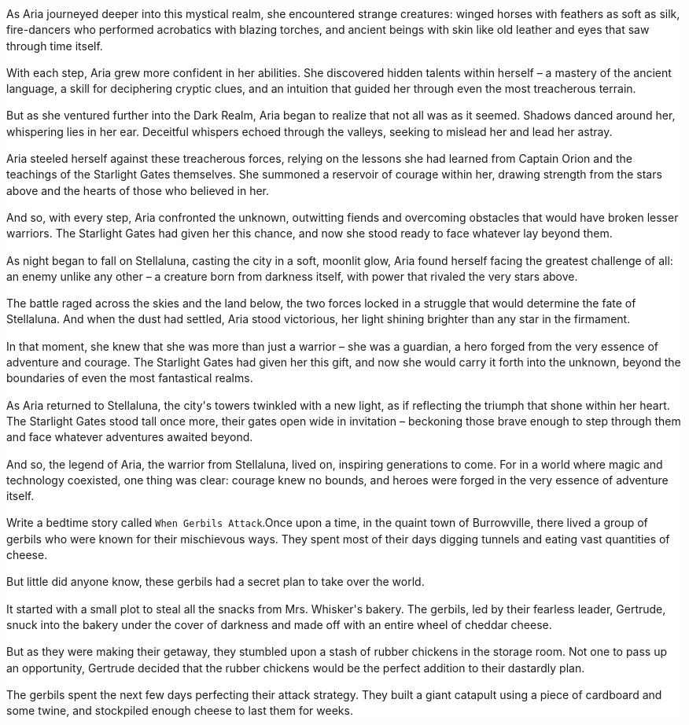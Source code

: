 As Aria journeyed deeper into this mystical realm, she encountered strange creatures: winged horses with feathers as soft as silk, fire-dancers who performed acrobatics with blazing torches, and ancient beings with skin like old leather and eyes that saw through time itself.

With each step, Aria grew more confident in her abilities. She discovered hidden talents within herself – a mastery of the ancient language, a skill for deciphering cryptic clues, and an intuition that guided her through even the most treacherous terrain.

But as she ventured further into the Dark Realm, Aria began to realize that not all was as it seemed. Shadows danced around her, whispering lies in her ear. Deceitful whispers echoed through the valleys, seeking to mislead her and lead her astray.

Aria steeled herself against these treacherous forces, relying on the lessons she had learned from Captain Orion and the teachings of the Starlight Gates themselves. She summoned a reservoir of courage within her, drawing strength from the stars above and the hearts of those who believed in her.

And so, with every step, Aria confronted the unknown, outwitting fiends and overcoming obstacles that would have broken lesser warriors. The Starlight Gates had given her this chance, and now she stood ready to face whatever lay beyond them.

As night began to fall on Stellaluna, casting the city in a soft, moonlit glow, Aria found herself facing the greatest challenge of all: an enemy unlike any other – a creature born from darkness itself, with power that rivaled the very stars above.

The battle raged across the skies and the land below, the two forces locked in a struggle that would determine the fate of Stellaluna. And when the dust had settled, Aria stood victorious, her light shining brighter than any star in the firmament.

In that moment, she knew that she was more than just a warrior – she was a guardian, a hero forged from the very essence of adventure and courage. The Starlight Gates had given her this gift, and now she would carry it forth into the unknown, beyond the boundaries of even the most fantastical realms.

As Aria returned to Stellaluna, the city's towers twinkled with a new light, as if reflecting the triumph that shone within her heart. The Starlight Gates stood tall once more, their gates open wide in invitation – beckoning those brave enough to step through them and face whatever adventures awaited beyond.

And so, the legend of Aria, the warrior from Stellaluna, lived on, inspiring generations to come. For in a world where magic and technology coexisted, one thing was clear: courage knew no bounds, and heroes were forged in the very essence of adventure itself.<end>

Write a bedtime story called `When Gerbils Attack`.<start>Once upon a time, in the quaint town of Burrowville, there lived a group of gerbils who were known for their mischievous ways. They spent most of their days digging tunnels and eating vast quantities of cheese.

But little did anyone know, these gerbils had a secret plan to take over the world.

It started with a small plot to steal all the snacks from Mrs. Whisker's bakery. The gerbils, led by their fearless leader, Gertrude, snuck into the bakery under the cover of darkness and made off with an entire wheel of cheddar cheese.

But as they were making their getaway, they stumbled upon a stash of rubber chickens in the storage room. Not one to pass up an opportunity, Gertrude decided that the rubber chickens would be the perfect addition to their dastardly plan.

The gerbils spent the next few days perfecting their attack strategy. They built a giant catapult using a piece of cardboard and some twine, and stockpiled enough cheese to last them for weeks.
